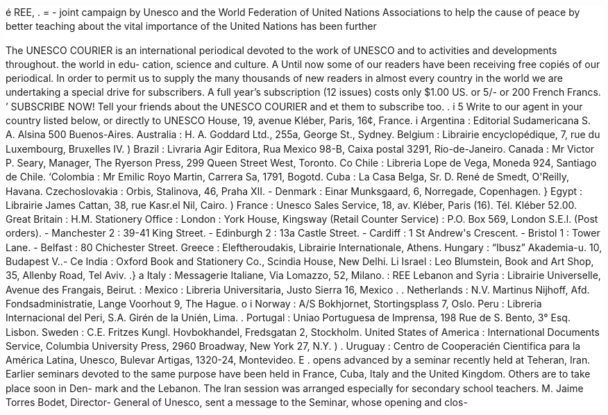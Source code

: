 é REE, 
. = - 
joint campaign by Unesco and the World Federation of United 
Nations Associations to help the cause of peace by better teaching 
about the vital importance of the United Nations has been further 
  
The UNESCO COURIER is an international periodical devoted to the work 
of UNESCO and to activities and developments throughout. the world in edu- 
cation, science and culture. A 
Until now some of our readers have been receiving free copiés of our 
periodical. In order to permit us to supply the many thousands of new readers 
in almost every country in the world we are undertaking a special drive for 
subscribers. 
A full year’s subscription (12 issues) costs only $1.00 US. or 5/- or 200 
French Francs. ’ 
SUBSCRIBE NOW! Tell your friends about the UNESCO COURIER and 
et them to subscribe too. . i 
5 Write to our agent in your country listed below, or directly to UNESCO 
House, 19, avenue Kléber, Paris, 16¢, France. i 
Argentina : Editorial Sudamericana S. A. Alsina 500 Buenos-Aires. 
Australia : H. A. Goddard Ltd., 255a, George St., Sydney. 
Belgium : Librairie encyclopédique, 7, rue du Luxembourg, Bruxelles IV. ) 
Brazil : Livraria Agir Editora, Rua Mexico 98-B, Caixa postal 3291, Rio-de-Janeiro. 
Canada : Mr Victor P. Seary, Manager, The Ryerson Press, 299 Queen Street West, 
Toronto. Co 
Chile : Libreria Lope de Vega, Moneda 924, Santiago de Chile. 
‘Colombia : Mr Emilic Royo Martin, Carrera Sa, 1791, Bogotd. 
Cuba : La Casa Belga, Sr. D. René de Smedt, O'Reilly, Havana. 
Czechoslovakia : Orbis, Stalinova, 46, Praha XII. - 
Denmark : Einar Munksgaard, 6, Norregade, Copenhagen. } 
Egypt : Librairie James Cattan, 38, rue Kasr.el Nil, Cairo. ) 
France : Unesco Sales Service, 18, av. Kléber, Paris (16). Tél. Kléber 52.00. 
Great Britain : H.M. Stationery Office : London : York House, Kingsway (Retail Counter 
Service) : P.O. Box 569, London S.E.l. (Post orders). - Manchester 2 : 39-41 King 
Street. - Edinburgh 2 : 13a Castle Street. - Cardiff : 1 St Andrew's Crescent. - 
Bristol 1 : Tower Lane. - Belfast : 80 Chichester Street. 
Greece : Eleftheroudakis, Librairie Internationale, Athens. 
Hungary : “Ibusz” Akademia-u. 10, Budapest V..- Ce 
India : Oxford Book and Stationery Co., Scindia House, New Delhi. Li 
Israel : Leo Blumstein, Book and Art Shop, 35, Allenby Road, Tel Aviv. .} a 
Italy : Messagerie Italiane, Via Lomazzo, 52, Milano. : REE 
Lebanon and Syria : Librairie Universelle, Avenue des Frangais, Beirut. : 
Mexico : Libreria Universitaria, Justo Sierra 16, Mexico . . 
Netherlands : N.V. Martinus Nijhoff, Afd. Fondsadministratie, Lange Voorhout 9, The 
Hague. o i 
Norway : A/S Bokhjornet, Stortingsplass 7, Oslo. 
Peru : Libreria Internacional del Peri, S.A. Girén de la Unién, Lima. . 
Portugal : Uniao Portuguesa de Imprensa, 198 Rue de S. Bento, 3° Esq. Lisbon. 
Sweden : C.E. Fritzes Kungl. Hovbokhandel, Fredsgatan 2, Stockholm. 
United States of America : International Documents Service, Columbia University Press, 
2960 Broadway, New York 27, N.Y. ) . 
Uruguay : Centro de Cooperacién Cientifica para la América Latina, Unesco, Bulevar 
Artigas, 1320-24, Montevideo. E     . opens 
advanced by a seminar recently held at Teheran, Iran. 
Earlier seminars devoted to the same 
purpose have been held in France, 
Cuba, Italy and the United Kingdom. 
Others are to take place soon in Den- 
mark and the Lebanon. The lran 
session was arranged especially for 
secondary school teachers. 
M. Jaime Torres Bodet, Director- 
General of Unesco, sent a message to 
the Seminar, whose opening and clos- 